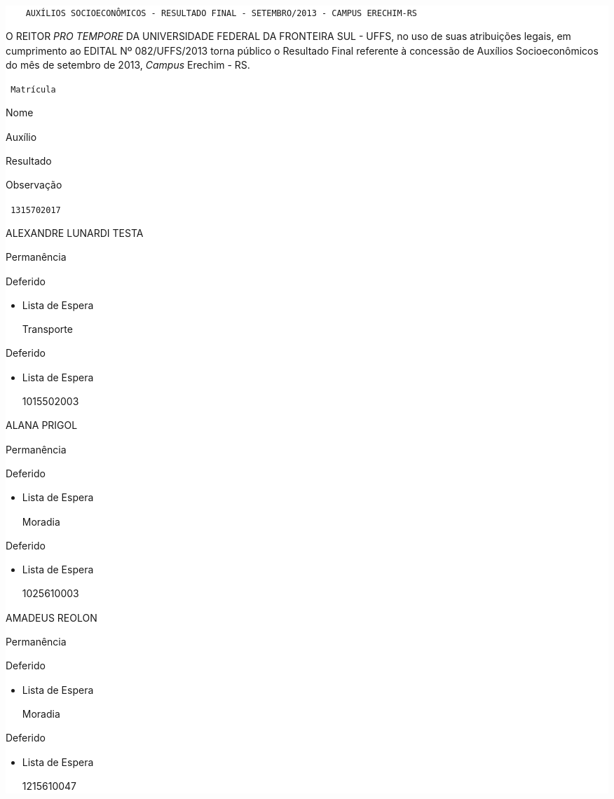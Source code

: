         AUXÍLIOS SOCIOECONÔMICOS - RESULTADO FINAL - SETEMBRO/2013 - CAMPUS ERECHIM-RS  

O REITOR *PRO TEMPORE* DA UNIVERSIDADE FEDERAL DA FRONTEIRA SUL - UFFS, no uso de suas atribuições legais, em cumprimento ao EDITAL Nº 082/UFFS/2013 torna público o Resultado Final referente à concessão de Auxílios Socioeconômicos do mês de setembro de 2013, *Campus* Erechim - RS.

     Matrícula

   Nome

   Auxílio

   Resultado

   Observação

     1315702017

   ALEXANDRE LUNARDI TESTA

   Permanência

   Deferido

   * Lista de Espera

     Transporte

   Deferido

   * Lista de Espera

     1015502003

   ALANA PRIGOL

   Permanência

   Deferido

   * Lista de Espera

     Moradia

   Deferido

   * Lista de Espera

     1025610003

   AMADEUS REOLON

   Permanência

   Deferido

   * Lista de Espera

     Moradia

   Deferido

   * Lista de Espera

     1215610047
